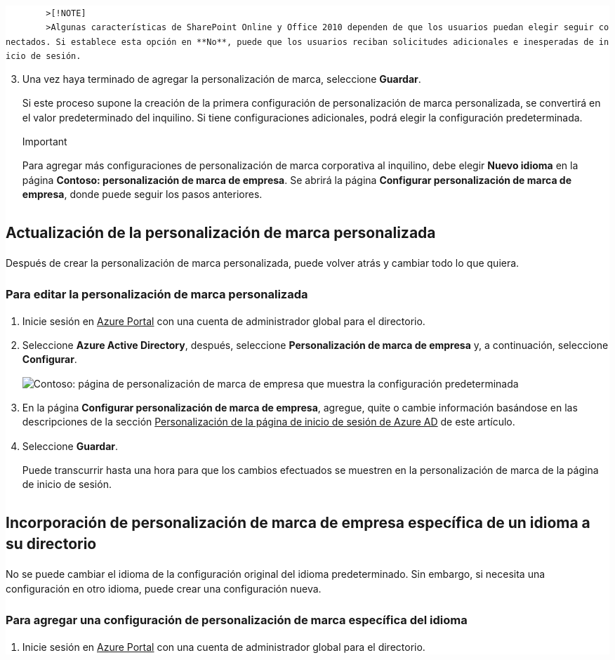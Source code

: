             >[!NOTE]
            >Algunas características de SharePoint Online y Office 2010 dependen de que los usuarios puedan elegir seguir conectados. Si establece esta opción en **No**, puede que los usuarios reciban solicitudes adicionales e inesperadas de inicio de sesión.
   

3. Una vez haya terminado de agregar la personalización de marca, seleccione **Guardar**.

    Si este proceso supone la creación de la primera configuración de personalización de marca personalizada, se convertirá en el valor predeterminado del inquilino. Si tiene configuraciones adicionales, podrá elegir la configuración predeterminada.
    
    >[!IMPORTANT]
    >Para agregar más configuraciones de personalización de marca corporativa al inquilino, debe elegir **Nuevo idioma** en la página **Contoso: personalización de marca de empresa**. Se abrirá la página **Configurar personalización de marca de empresa**, donde puede seguir los pasos anteriores.

## <a name="update-your-custom-branding"></a>Actualización de la personalización de marca personalizada
Después de crear la personalización de marca personalizada, puede volver atrás y cambiar todo lo que quiera.

### <a name="to-edit-your-custom-branding"></a>Para editar la personalización de marca personalizada
1. Inicie sesión en [Azure Portal](https://portal.azure.com/) con una cuenta de administrador global para el directorio.

2. Seleccione **Azure Active Directory**, después, seleccione **Personalización de marca de empresa** y, a continuación, seleccione **Configurar**.

    ![Contoso: página de personalización de marca de empresa que muestra la configuración predeterminada](media/customize-branding/company-branding-default-config.png)

3. En la página **Configurar personalización de marca de empresa**, agregue, quite o cambie información basándose en las descripciones de la sección [Personalización de la página de inicio de sesión de Azure AD](#customize-your-azure-ad-sign-in-page) de este artículo.

4. Seleccione **Guardar**.

   Puede transcurrir hasta una hora para que los cambios efectuados se muestren en la personalización de marca de la página de inicio de sesión.

## <a name="add-language-specific-company-branding-to-your-directory"></a>Incorporación de personalización de marca de empresa específica de un idioma a su directorio
No se puede cambiar el idioma de la configuración original del idioma predeterminado. Sin embargo, si necesita una configuración en otro idioma, puede crear una configuración nueva.

### <a name="to-add-a-language-specific-branding-configuration"></a>Para agregar una configuración de personalización de marca específica del idioma

1. Inicie sesión en [Azure Portal](https://portal.azure.com/) con una cuenta de administrador global para el directorio.
